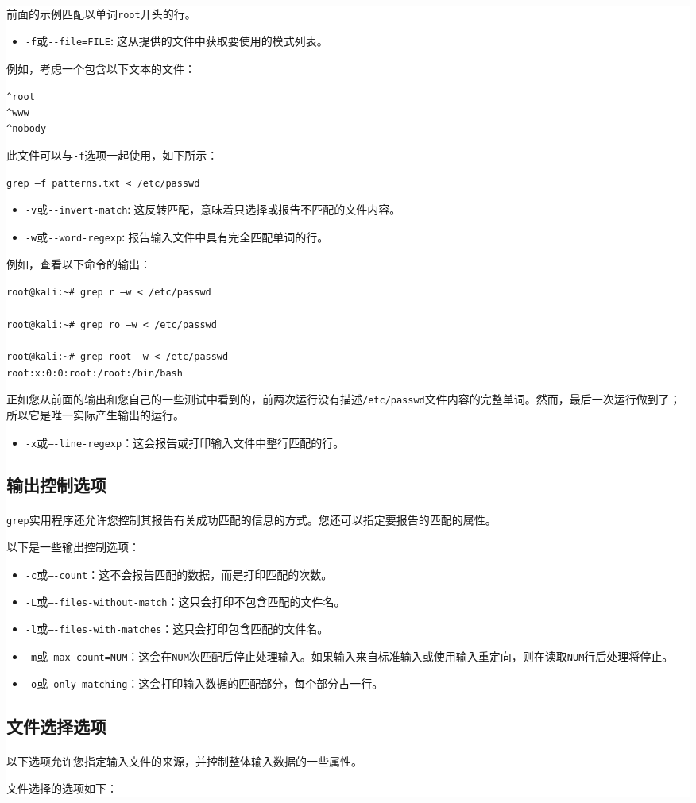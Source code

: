 前面的示例匹配以单词`root`开头的行。

+   `-f`或`--file=FILE`: 这从提供的文件中获取要使用的模式列表。

例如，考虑一个包含以下文本的文件：

```
^root
^www
^nobody
```

此文件可以与`-f`选项一起使用，如下所示：

```
grep –f patterns.txt < /etc/passwd

```

+   `-v`或`--invert-match`: 这反转匹配，意味着只选择或报告不匹配的文件内容。

+   `-w`或`--word-regexp`: 报告输入文件中具有完全匹配单词的行。

例如，查看以下命令的输出：

```
root@kali:~# grep r –w < /etc/passwd

root@kali:~# grep ro –w < /etc/passwd

root@kali:~# grep root –w < /etc/passwd
root:x:0:0:root:/root:/bin/bash

```

正如您从前面的输出和您自己的一些测试中看到的，前两次运行没有描述`/etc/passwd`文件内容的完整单词。然而，最后一次运行做到了；所以它是唯一实际产生输出的运行。

+   `-x`或`–-line-regexp`：这会报告或打印输入文件中整行匹配的行。

## 输出控制选项

`grep`实用程序还允许您控制其报告有关成功匹配的信息的方式。您还可以指定要报告的匹配的属性。

以下是一些输出控制选项：

+   `-c`或`–-count`：这不会报告匹配的数据，而是打印匹配的次数。

+   `-L`或`–-files-without-match`：这只会打印不包含匹配的文件名。

+   `-l`或`–-files-with-matches`：这只会打印包含匹配的文件名。

+   `-m`或`–max-count=NUM`：这会在`NUM`次匹配后停止处理输入。如果输入来自标准输入或使用输入重定向，则在读取`NUM`行后处理将停止。

+   `-o`或`–only-matching`：这会打印输入数据的匹配部分，每个部分占一行。

## 文件选择选项

以下选项允许您指定输入文件的来源，并控制整体输入数据的一些属性。

文件选择的选项如下：

